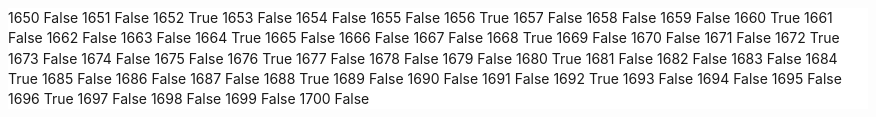1650 False
1651 False
1652  True
1653 False
1654 False
1655 False
1656  True
1657 False
1658 False
1659 False
1660  True
1661 False
1662 False
1663 False
1664  True
1665 False
1666 False
1667 False
1668  True
1669 False
1670 False
1671 False
1672  True
1673 False
1674 False
1675 False
1676  True
1677 False
1678 False
1679 False
1680  True
1681 False
1682 False
1683 False
1684  True
1685 False
1686 False
1687 False
1688  True
1689 False
1690 False
1691 False
1692  True
1693 False
1694 False
1695 False
1696  True
1697 False
1698 False
1699 False
1700 False
</pre>
